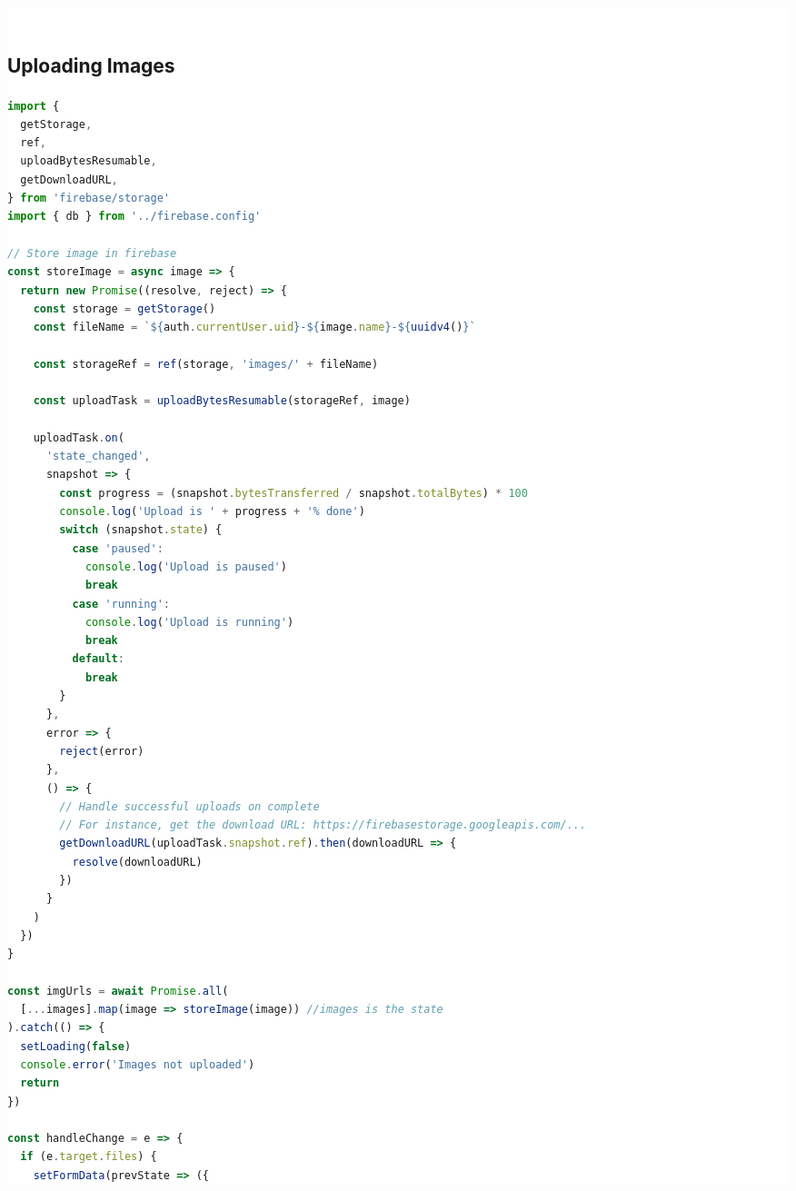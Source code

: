 <br>

## Uploading Images

```javascript
import {
  getStorage,
  ref,
  uploadBytesResumable,
  getDownloadURL,
} from 'firebase/storage'
import { db } from '../firebase.config'

// Store image in firebase
const storeImage = async image => {
  return new Promise((resolve, reject) => {
    const storage = getStorage()
    const fileName = `${auth.currentUser.uid}-${image.name}-${uuidv4()}`

    const storageRef = ref(storage, 'images/' + fileName)

    const uploadTask = uploadBytesResumable(storageRef, image)

    uploadTask.on(
      'state_changed',
      snapshot => {
        const progress = (snapshot.bytesTransferred / snapshot.totalBytes) * 100
        console.log('Upload is ' + progress + '% done')
        switch (snapshot.state) {
          case 'paused':
            console.log('Upload is paused')
            break
          case 'running':
            console.log('Upload is running')
            break
          default:
            break
        }
      },
      error => {
        reject(error)
      },
      () => {
        // Handle successful uploads on complete
        // For instance, get the download URL: https://firebasestorage.googleapis.com/...
        getDownloadURL(uploadTask.snapshot.ref).then(downloadURL => {
          resolve(downloadURL)
        })
      }
    )
  })
}

const imgUrls = await Promise.all(
  [...images].map(image => storeImage(image)) //images is the state
).catch(() => {
  setLoading(false)
  console.error('Images not uploaded')
  return
})

const handleChange = e => {
  if (e.target.files) {
    setFormData(prevState => ({
```